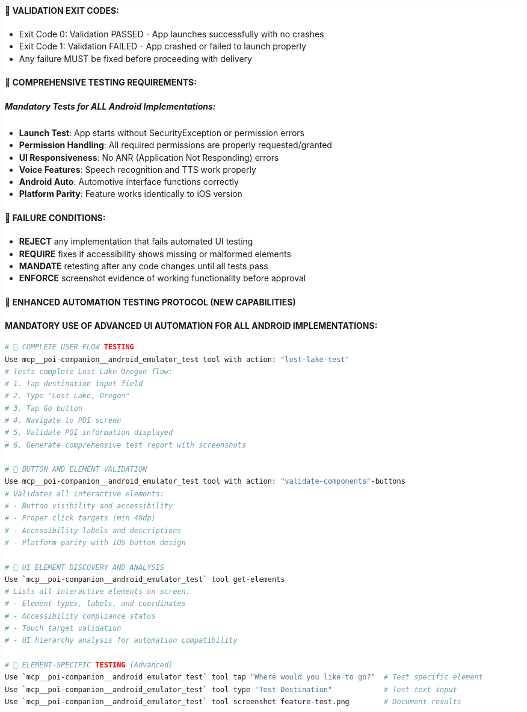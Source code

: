 #### **🚨 VALIDATION EXIT CODES:**
- Exit Code 0: Validation PASSED - App launches successfully with no crashes
- Exit Code 1: Validation FAILED - App crashed or failed to launch properly
- Any failure MUST be fixed before proceeding with delivery

#### **🧪 COMPREHENSIVE TESTING REQUIREMENTS:**

##### **Mandatory Tests for ALL Android Implementations:**
- **Launch Test**: App starts without SecurityException or permission errors
- **Permission Handling**: All required permissions are properly requested/granted
- **UI Responsiveness**: No ANR (Application Not Responding) errors
- **Voice Features**: Speech recognition and TTS work properly
- **Android Auto**: Automotive interface functions correctly
- **Platform Parity**: Feature works identically to iOS version

#### **🚨 FAILURE CONDITIONS:**
- **REJECT** any implementation that fails automated UI testing
- **REQUIRE** fixes if accessibility shows missing or malformed elements
- **MANDATE** retesting after any code changes until all tests pass
- **ENFORCE** screenshot evidence of working functionality before approval

#### **🧪 ENHANCED AUTOMATION TESTING PROTOCOL (NEW CAPABILITIES)**

**MANDATORY USE OF ADVANCED UI AUTOMATION FOR ALL ANDROID IMPLEMENTATIONS:**

```bash
# 🧪 COMPLETE USER FLOW TESTING
Use mcp__poi-companion__android_emulator_test tool with action: "lost-lake-test"
# Tests complete Lost Lake Oregon flow:
# 1. Tap destination input field
# 2. Type "Lost Lake, Oregon" 
# 3. Tap Go button
# 4. Navigate to POI screen
# 5. Validate POI information displayed
# 6. Generate comprehensive test report with screenshots

# 🔘 BUTTON AND ELEMENT VALIDATION
Use mcp__poi-companion__android_emulator_test tool with action: "validate-components"-buttons
# Validates all interactive elements:
# - Button visibility and accessibility
# - Proper click targets (min 48dp)
# - Accessibility labels and descriptions
# - Platform parity with iOS button design

# 📱 UI ELEMENT DISCOVERY AND ANALYSIS
Use `mcp__poi-companion__android_emulator_test` tool get-elements
# Lists all interactive elements on screen:
# - Element types, labels, and coordinates
# - Accessibility compliance status
# - Touch target validation
# - UI hierarchy analysis for automation compatibility

# 🎯 ELEMENT-SPECIFIC TESTING (Advanced)
Use `mcp__poi-companion__android_emulator_test` tool tap "Where would you like to go?"  # Test specific element
Use `mcp__poi-companion__android_emulator_test` tool type "Test Destination"            # Test text input
Use `mcp__poi-companion__android_emulator_test` tool screenshot feature-test.png        # Document results
```
